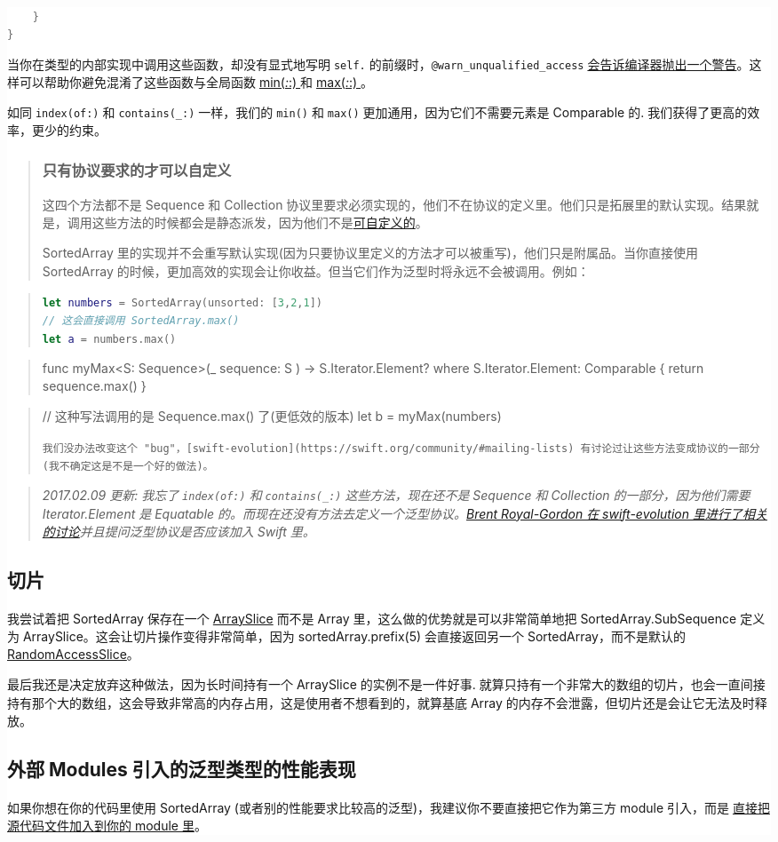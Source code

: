 ```swift
    }
}
```

当你在类型的内部实现中调用这些函数，却没有显式地写明 `self.` 的前缀时，`@warn_unqualified_access` [会告诉编译器抛出一个警告](http://stackoverflow.com/a/36110284/116862)。这样可以帮助你避免混淆了这些函数与全局函数 [min(_:_:) ](https://developer.apple.com/reference/swift/1538339-min) 和 [max(_:_:) ](https://developer.apple.com/reference/swift/1538951-max)。

如同 `index(of:)` 和 `contains(_:)` 一样，我们的 `min()` 和 `max()` 更加通用，因为它们不需要元素是 Comparable 的. 我们获得了更高的效率，更少的约束。

> ### 只有协议要求的才可以自定义
> 这四个方法都不是 Sequence 和 Collection 协议里要求必须实现的，他们不在协议的定义里。他们只是拓展里的默认实现。结果就是，调用这些方法的时候都会是静态派发，因为他们不是[可自定义的](https://developer.apple.com/videos/play/wwdc2015-408/?time=1767)。
>
> SortedArray 里的实现并不会重写默认实现(因为只要协议里定义的方法才可以被重写)，他们只是附属品。当你直接使用 SortedArray 的时候，更加高效的实现会让你收益。但当它们作为泛型时将永远不会被调用。例如：

> ```swift
> let numbers = SortedArray(unsorted: [3,2,1])
> // 这会直接调用 SortedArray.max()
> let a = numbers.max()

> func myMax<S: Sequence>(_ sequence: S ) -> S.Iterator.Element?
>     where S.Iterator.Element: Comparable {
>     return sequence.max()
> }

> // 这种写法调用的是 Sequence.max() 了(更低效的版本)
> let b = myMax(numbers)
> ```
> 我们没办法改变这个 "bug"，[swift-evolution](https://swift.org/community/#mailing-lists) 有讨论过让这些方法变成协议的一部分(我不确定这是不是一个好的做法)。

> *2017.02.09 更新: 我忘了 `index(of:)` 和 `contains(_:)` 这些方法，现在还不是 Sequence 和 Collection 的一部分，因为他们需要 Iterator.Element 是 Equatable 的。而现在还没有方法去定义一个泛型协议。[Brent Royal-Gordon 在 swift-evolution 里进行了相关的讨论](https://lists.swift.org/pipermail/swift-evolution/Week-of-Mon-20170206/031667.html)并且提问泛型协议是否应该加入 Swift 里。*

## 切片

我尝试着把 SortedArray 保存在一个 [ArraySlice](https://developer.apple.com/reference/swift/arrayslice) 而不是 Array 里，这么做的优势就是可以非常简单地把 SortedArray.SubSequence 定义为 ArraySlice。这会让切片操作变得非常简单，因为 sortedArray.prefix(5) 会直接返回另一个 SortedArray，而不是默认的 [RandomAccessSlice](https://developer.apple.com/reference/swift/randomaccessslice)。

最后我还是决定放弃这种做法，因为长时间持有一个 ArraySlice 的实例不是一件好事. 就算只持有一个非常大的数组的切片，也会一直间接持有那个大的数组，这会导致非常高的内存占用，这是使用者不想看到的，就算基底 Array 的内存不会泄露，但切片还是会让它无法及时释放。

## 外部 Modules 引入的泛型类型的性能表现

如果你想在你的代码里使用 SortedArray (或者别的性能要求比较高的泛型)，我建议你不要直接把它作为第三方 module 引入，而是 [直接把源代码文件加入到你的 module 里](https://github.com/apple/swift/blob/master/docs/OptimizationTips.rst#advice-put-generic-declarations-in-the-same-module-where-they-are-used)。
